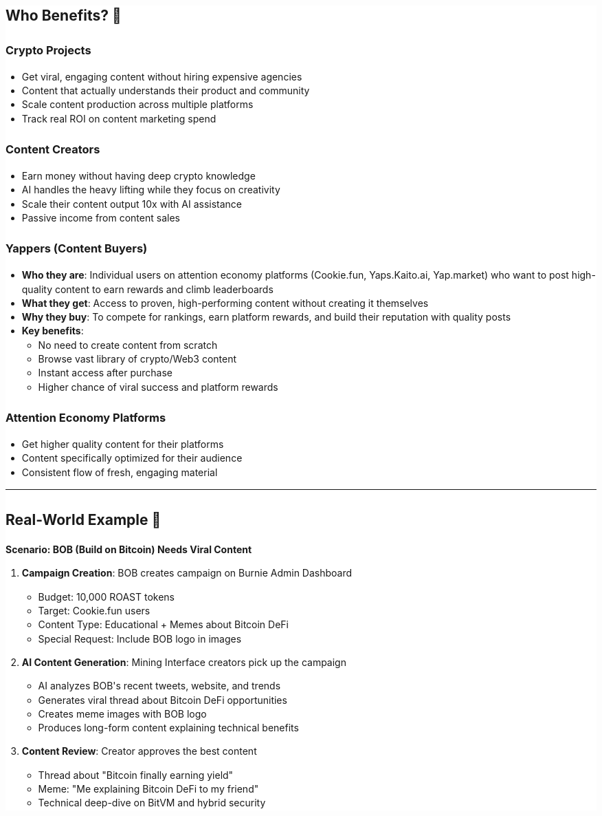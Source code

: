 
## Who Benefits? 🎉

### **Crypto Projects**
- Get viral, engaging content without hiring expensive agencies
- Content that actually understands their product and community
- Scale content production across multiple platforms
- Track real ROI on content marketing spend

### **Content Creators** 
- Earn money without having deep crypto knowledge
- AI handles the heavy lifting while they focus on creativity
- Scale their content output 10x with AI assistance
- Passive income from content sales

### **Yappers** (Content Buyers)
- **Who they are**: Individual users on attention economy platforms (Cookie.fun, Yaps.Kaito.ai, Yap.market) who want to post high-quality content to earn rewards and climb leaderboards
- **What they get**: Access to proven, high-performing content without creating it themselves
- **Why they buy**: To compete for rankings, earn platform rewards, and build their reputation with quality posts
- **Key benefits**: 
  - No need to create content from scratch
  - Browse vast library of crypto/Web3 content
  - Instant access after purchase
  - Higher chance of viral success and platform rewards

### **Attention Economy Platforms**
- Get higher quality content for their platforms
- Content specifically optimized for their audience
- Consistent flow of fresh, engaging material

---

## Real-World Example 📱

**Scenario: BOB (Build on Bitcoin) Needs Viral Content**

1. **Campaign Creation**: BOB creates campaign on Burnie Admin Dashboard
   - Budget: 10,000 ROAST tokens
   - Target: Cookie.fun users
   - Content Type: Educational + Memes about Bitcoin DeFi
   - Special Request: Include BOB logo in images

2. **AI Content Generation**: Mining Interface creators pick up the campaign
   - AI analyzes BOB's recent tweets, website, and trends
   - Generates viral thread about Bitcoin DeFi opportunities
   - Creates meme images with BOB logo
   - Produces long-form content explaining technical benefits

3. **Content Review**: Creator approves the best content
   - Thread about "Bitcoin finally earning yield" 
   - Meme: "Me explaining Bitcoin DeFi to my friend"
   - Technical deep-dive on BitVM and hybrid security
